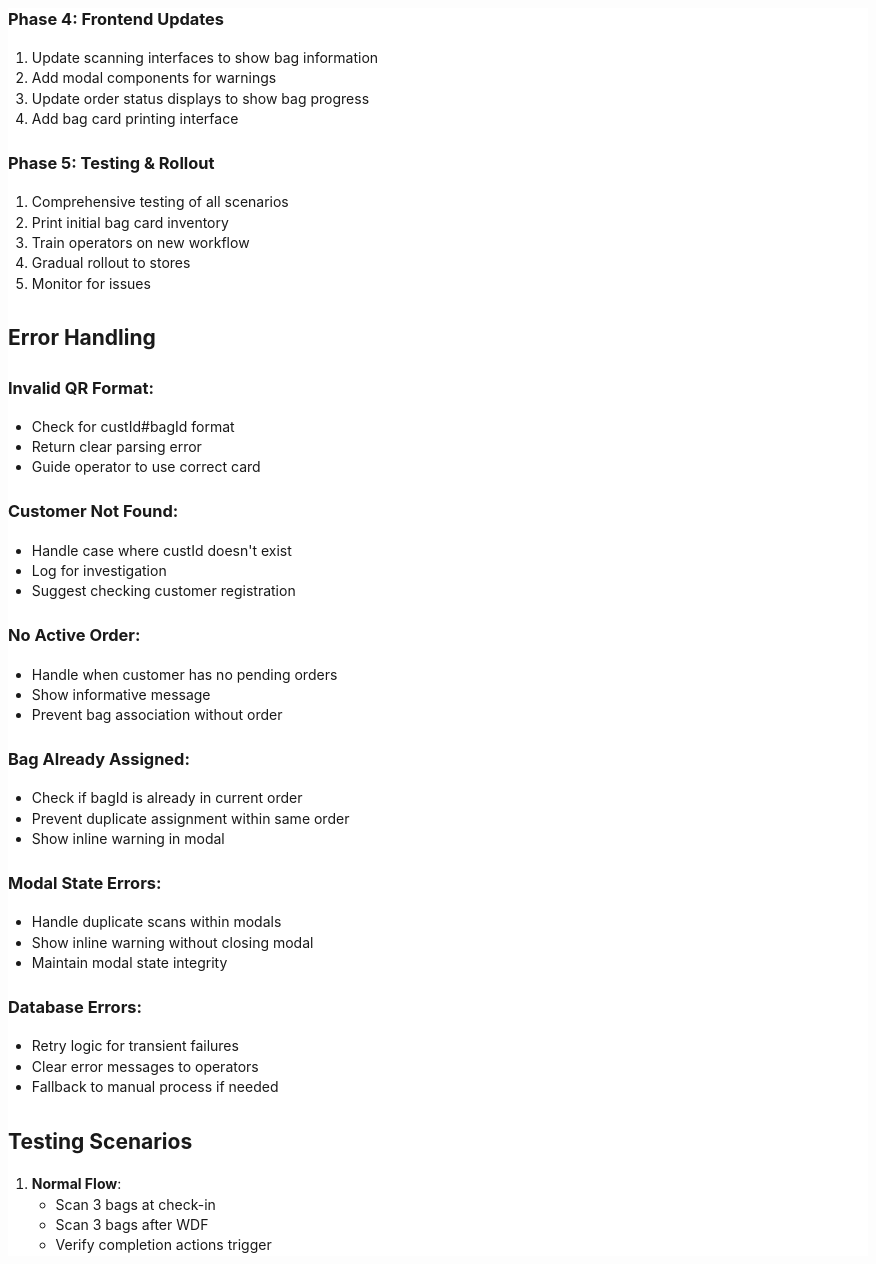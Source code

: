 ### Phase 4: Frontend Updates
1. Update scanning interfaces to show bag information
2. Add modal components for warnings
3. Update order status displays to show bag progress
4. Add bag card printing interface

### Phase 5: Testing & Rollout
1. Comprehensive testing of all scenarios
2. Print initial bag card inventory
3. Train operators on new workflow
4. Gradual rollout to stores
5. Monitor for issues

## Error Handling

### Invalid QR Format:
- Check for custId#bagId format
- Return clear parsing error
- Guide operator to use correct card

### Customer Not Found:
- Handle case where custId doesn't exist
- Log for investigation
- Suggest checking customer registration

### No Active Order:
- Handle when customer has no pending orders
- Show informative message
- Prevent bag association without order

### Bag Already Assigned:
- Check if bagId is already in current order
- Prevent duplicate assignment within same order
- Show inline warning in modal

### Modal State Errors:
- Handle duplicate scans within modals
- Show inline warning without closing modal
- Maintain modal state integrity

### Database Errors:
- Retry logic for transient failures
- Clear error messages to operators
- Fallback to manual process if needed

## Testing Scenarios

1. **Normal Flow**:
   - Scan 3 bags at check-in
   - Scan 3 bags after WDF
   - Verify completion actions trigger
